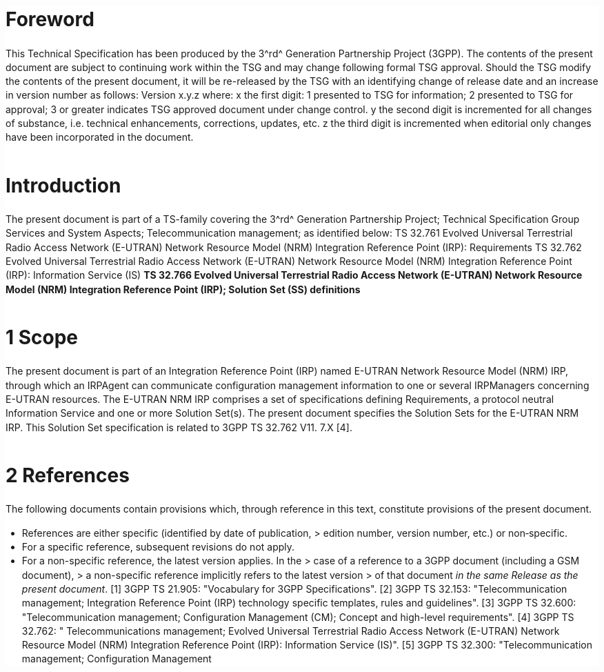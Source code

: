 # Foreword
This Technical Specification has been produced by the 3^rd^ Generation
Partnership Project (3GPP).
The contents of the present document are subject to continuing work within the
TSG and may change following formal TSG approval. Should the TSG modify the
contents of the present document, it will be re-released by the TSG with an
identifying change of release date and an increase in version number as
follows:
Version x.y.z
where:
x the first digit:
1 presented to TSG for information;
2 presented to TSG for approval;
3 or greater indicates TSG approved document under change control.
y the second digit is incremented for all changes of substance, i.e. technical
enhancements, corrections, updates, etc.
z the third digit is incremented when editorial only changes have been
incorporated in the document.
# Introduction
The present document is part of a TS-family covering the 3^rd^ Generation
Partnership Project; Technical Specification Group Services and System
Aspects; Telecommunication management; as identified below:
TS 32.761 Evolved Universal Terrestrial Radio Access Network (E-UTRAN) Network
Resource Model (NRM) Integration Reference Point (IRP): Requirements
TS 32.762 Evolved Universal Terrestrial Radio Access Network (E-UTRAN) Network
Resource Model (NRM) Integration Reference Point (IRP): Information Service
(IS)
**TS 32.766 Evolved Universal Terrestrial Radio Access Network (E-UTRAN)
Network Resource Model (NRM) Integration Reference Point (IRP); Solution Set
(SS) definitions**
# 1 Scope
The present document is part of an Integration Reference Point (IRP) named
E-UTRAN Network Resource Model (NRM) IRP, through which an IRPAgent can
communicate configuration management information to one or several IRPManagers
concerning E-UTRAN resources. The E-UTRAN NRM IRP comprises a set of
specifications defining Requirements, a protocol neutral Information Service
and one or more Solution Set(s).
The present document specifies the Solution Sets for the E-UTRAN NRM IRP.
This Solution Set specification is related to 3GPP TS 32.762 V11. 7.X [4].
# 2 References
The following documents contain provisions which, through reference in this
text, constitute provisions of the present document.
  * References are either specific (identified by date of publication, > edition number, version number, etc.) or non‑specific.
  * For a specific reference, subsequent revisions do not apply.
  * For a non-specific reference, the latest version applies. In the > case of a reference to a 3GPP document (including a GSM document), > a non-specific reference implicitly refers to the latest version > of that document _in the same Release as the present document_.
[1] 3GPP TS 21.905: "Vocabulary for 3GPP Specifications".
[2] 3GPP TS 32.153: "Telecommunication management; Integration Reference Point
(IRP) technology specific templates, rules and guidelines".
[3] 3GPP TS 32.600: \"Telecommunication management; Configuration Management
(CM); Concept and high-level requirements\".
[4] 3GPP TS 32.762: \" Telecommunications management; Evolved Universal
Terrestrial Radio Access Network (E-UTRAN) Network Resource Model (NRM)
Integration Reference Point (IRP): Information Service (IS)\".
[5] 3GPP TS 32.300: \"Telecommunication management; Configuration Management